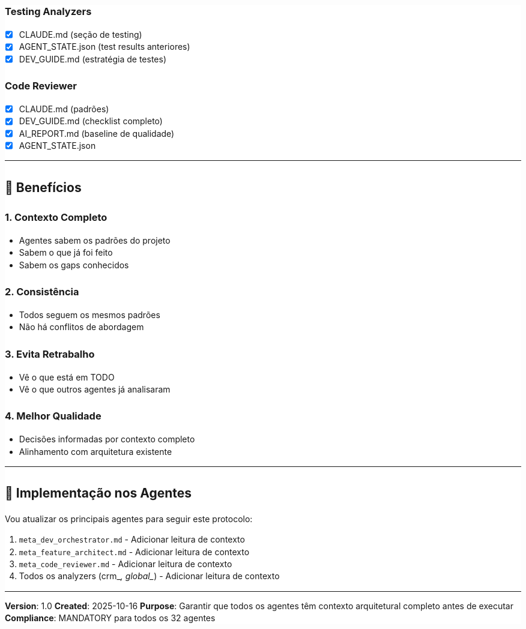 ### Testing Analyzers
- [x] CLAUDE.md (seção de testing)
- [x] AGENT_STATE.json (test results anteriores)
- [x] DEV_GUIDE.md (estratégia de testes)

### Code Reviewer
- [x] CLAUDE.md (padrões)
- [x] DEV_GUIDE.md (checklist completo)
- [x] AI_REPORT.md (baseline de qualidade)
- [x] AGENT_STATE.json

---

## 🎯 Benefícios

### 1. Contexto Completo
- Agentes sabem os padrões do projeto
- Sabem o que já foi feito
- Sabem os gaps conhecidos

### 2. Consistência
- Todos seguem os mesmos padrões
- Não há conflitos de abordagem

### 3. Evita Retrabalho
- Vê o que está em TODO
- Vê o que outros agentes já analisaram

### 4. Melhor Qualidade
- Decisões informadas por contexto completo
- Alinhamento com arquitetura existente

---

## 🔧 Implementação nos Agentes

Vou atualizar os principais agentes para seguir este protocolo:

1. `meta_dev_orchestrator.md` - Adicionar leitura de contexto
2. `meta_feature_architect.md` - Adicionar leitura de contexto
3. `meta_code_reviewer.md` - Adicionar leitura de contexto
4. Todos os analyzers (crm_*, global_*) - Adicionar leitura de contexto

---

**Version**: 1.0
**Created**: 2025-10-16
**Purpose**: Garantir que todos os agentes têm contexto arquitetural completo antes de executar
**Compliance**: MANDATORY para todos os 32 agentes
